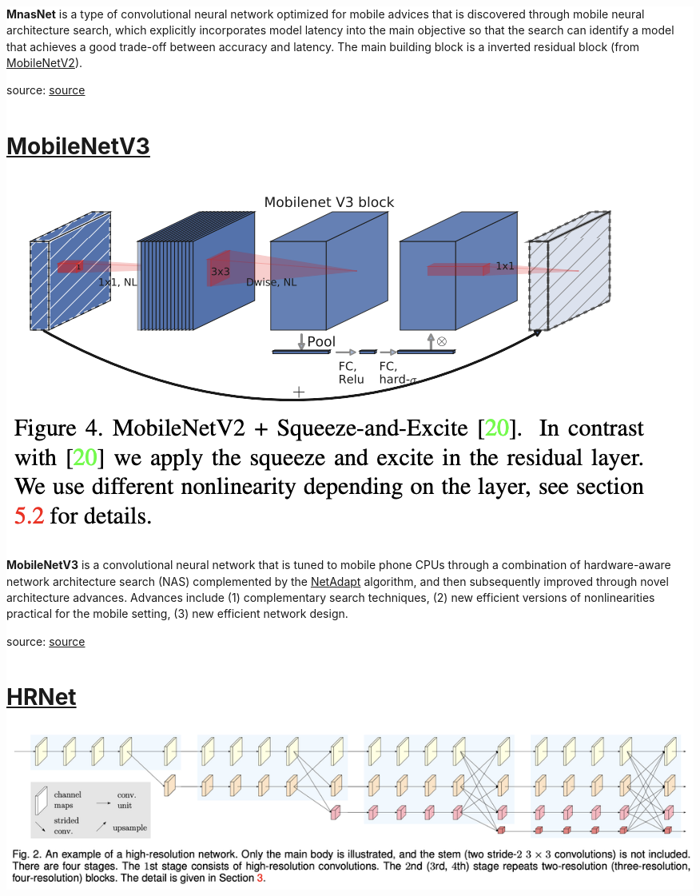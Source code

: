 **MnasNet** is a type of convolutional neural network optimized for mobile advices that is discovered through mobile neural architecture search, which explicitly incorporates model latency into the main objective so that the search can identify a model that achieves a good trade-off between accuracy and latency. The main building block is a inverted residual block (from [MobileNetV2](https://paperswithcode.com/method/mobilenetv2)).

source: [source](https://arxiv.org/abs/1807.11626v3)
# [MobileNetV3](https://paperswithcode.com/method/mobilenetv3)
![](./img/Screen_Shot_2020-06-21_at_11.03.15_PM.png)

**MobileNetV3** is a convolutional neural network that is tuned to mobile phone CPUs through a combination of hardware-aware network architecture search (NAS) complemented by the [NetAdapt](https://paperswithcode.com/method/netadapt) algorithm, and then subsequently improved through novel architecture advances. Advances include (1) complementary search techniques, (2) new efficient versions of nonlinearities practical for the mobile setting, (3) new efficient network design.

source: [source](https://arxiv.org/abs/1905.02244v5)
# [HRNet](https://paperswithcode.com/method/hrnet)
![](./img/Screen_Shot_2020-06-22_at_11.03.39_PM_64dSeMm.png)
